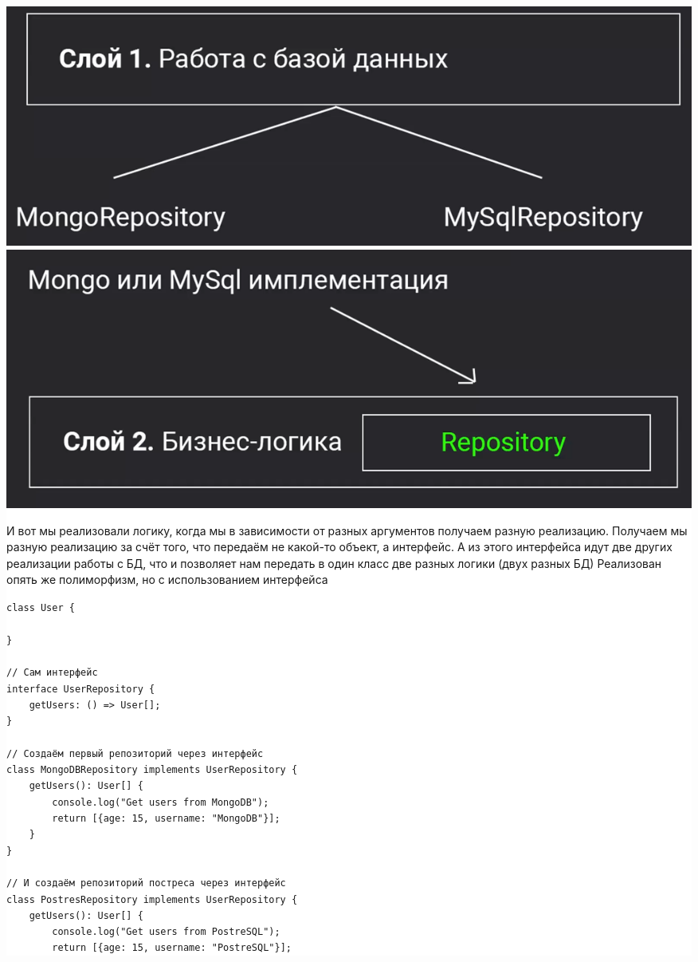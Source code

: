 ![](_png/Pasted%20image%2020220915190208.png)
![](_png/Pasted%20image%2020220915190242.png)

И вот мы реализовали логику, когда мы в зависимости от разных аргументов получаем разную реализацию. Получаем мы разную реализацию за счёт того, что передаём не какой-то объект, а интерфейс. А из этого интерфейса идут две других реализации работы с БД, что и позволяет нам передать в один класс две разных логики (двух разных БД) 
Реализован опять же полиморфизм, но с использованием интерфейса

```TS
class User {  
  
}  

// Сам интерфейс
interface UserRepository {  
    getUsers: () => User[];  
}  

// Создаём первый репозиторий через интерфейс
class MongoDBRepository implements UserRepository {  
    getUsers(): User[] {  
        console.log("Get users from MongoDB");  
        return [{age: 15, username: "MongoDB"}];  
    }  
}  

// И создаём репозиторий постреса через интерфейс
class PostresRepository implements UserRepository {  
    getUsers(): User[] {  
        console.log("Get users from PostreSQL");  
        return [{age: 15, username: "PostreSQL"}];  
```